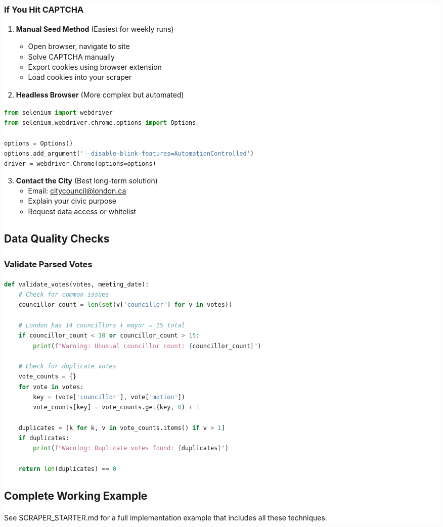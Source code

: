 ### If You Hit CAPTCHA

1. **Manual Seed Method** (Easiest for weekly runs)
   - Open browser, navigate to site
   - Solve CAPTCHA manually
   - Export cookies using browser extension
   - Load cookies into your scraper

2. **Headless Browser** (More complex but automated)
```python
from selenium import webdriver
from selenium.webdriver.chrome.options import Options

options = Options()
options.add_argument('--disable-blink-features=AutomationControlled')
driver = webdriver.Chrome(options=options)
```

3. **Contact the City** (Best long-term solution)
   - Email: citycouncil@london.ca
   - Explain your civic purpose
   - Request data access or whitelist

## Data Quality Checks

### Validate Parsed Votes
```python
def validate_votes(votes, meeting_date):
    # Check for common issues
    councillor_count = len(set(v['councillor'] for v in votes))
    
    # London has 14 councillors + mayor = 15 total
    if councillor_count < 10 or councillor_count > 15:
        print(f"Warning: Unusual councillor count: {councillor_count}")
    
    # Check for duplicate votes
    vote_counts = {}
    for vote in votes:
        key = (vote['councillor'], vote['motion'])
        vote_counts[key] = vote_counts.get(key, 0) + 1
    
    duplicates = [k for k, v in vote_counts.items() if v > 1]
    if duplicates:
        print(f"Warning: Duplicate votes found: {duplicates}")
    
    return len(duplicates) == 0
```

## Complete Working Example

See SCRAPER_STARTER.md for a full implementation example that includes all these techniques.
